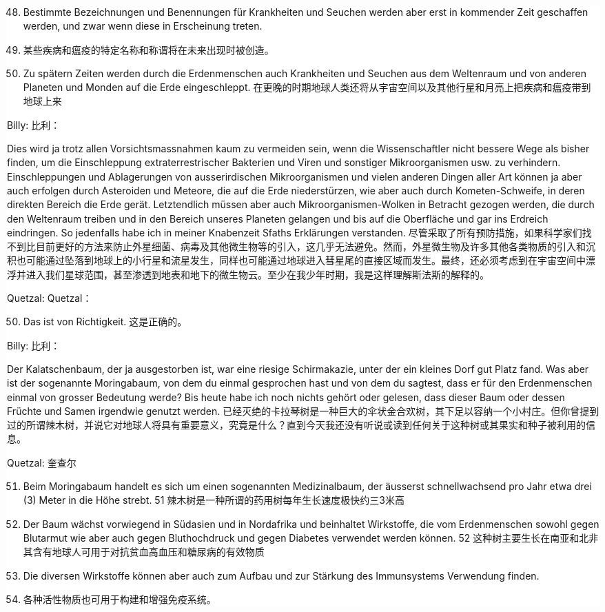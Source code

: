 48. Bestimmte Bezeichnungen und Benennungen für Krankheiten und Seuchen werden aber erst in kommender Zeit geschaffen werden, und zwar wenn diese in Erscheinung treten.
48. 某些疾病和瘟疫的特定名称和称谓将在未来出现时被创造。

49. Zu spätern Zeiten werden durch die Erdenmenschen auch Krankheiten und Seuchen aus dem Weltenraum und von anderen Planeten und Monden auf die Erde eingeschleppt.
在更晚的时期地球人类还将从宇宙空间以及其他行星和月亮上把疾病和瘟疫带到地球上来

Billy:
比利：

Dies wird ja trotz allen Vorsichtsmassnahmen kaum zu vermeiden sein, wenn die Wissenschaftler nicht bessere Wege als bisher finden, um die Einschleppung extraterrestrischer Bakterien und Viren und sonstiger Mikroorganismen usw. zu verhindern. Einschleppungen und Ablagerungen von ausserirdischen Mikroorganismen und vielen anderen Dingen aller Art können ja aber auch erfolgen durch Asteroiden und Meteore, die auf die Erde niederstürzen, wie aber auch durch Kometen-Schweife, in deren direkten Bereich die Erde gerät. Letztendlich müssen aber auch Mikroorganismen-Wolken in Betracht gezogen werden, die durch den Weltenraum treiben und in den Bereich unseres Planeten gelangen und bis auf die Oberfläche und gar ins Erdreich eindringen. So jedenfalls habe ich in meiner Knabenzeit Sfaths Erklärungen verstanden.
尽管采取了所有预防措施，如果科学家们找不到比目前更好的方法来防止外星细菌、病毒及其他微生物等的引入，这几乎无法避免。然而，外星微生物及许多其他各类物质的引入和沉积也可能通过坠落到地球上的小行星和流星发生，同样也可能通过地球进入彗星尾的直接区域而发生。最终，还必须考虑到在宇宙空间中漂浮并进入我们星球范围，甚至渗透到地表和地下的微生物云。至少在我少年时期，我是这样理解斯法斯的解释的。

Quetzal:
Quetzal：

50. Das ist von Richtigkeit.
这是正确的。

Billy:
比利：

Der Kalatschenbaum, der ja ausgestorben ist, war eine riesige Schirmakazie, unter der ein kleines Dorf gut Platz fand. Was aber ist der sogenannte Moringabaum, von dem du einmal gesprochen hast und von dem du sagtest, dass er für den Erdenmenschen einmal von grosser Bedeutung werde? Bis heute habe ich noch nichts gehört oder gelesen, dass dieser Baum oder dessen Früchte und Samen irgendwie genutzt werden.
已经灭绝的卡拉琴树是一种巨大的伞状金合欢树，其下足以容纳一个小村庄。但你曾提到过的所谓辣木树，并说它对地球人将具有重要意义，究竟是什么？直到今天我还没有听说或读到任何关于这种树或其果实和种子被利用的信息。

Quetzal:
奎查尔

51. Beim Moringabaum handelt es sich um einen sogenannten Medizinalbaum, der äusserst schnellwachsend pro Jahr etwa drei (3) Meter in die Höhe strebt.
51 辣木树是一种所谓的药用树每年生长速度极快约三3米高

52. Der Baum wächst vorwiegend in Südasien und in Nordafrika und beinhaltet Wirkstoffe, die vom Erdenmenschen sowohl gegen Blutarmut wie aber auch gegen Bluthochdruck und gegen Diabetes verwendet werden können.
52 这种树主要生长在南亚和北非其含有地球人可用于对抗贫血高血压和糖尿病的有效物质

53. Die diversen Wirkstoffe können aber auch zum Aufbau und zur Stärkung des Immunsystems Verwendung finden.
53. 各种活性物质也可用于构建和增强免疫系统。
